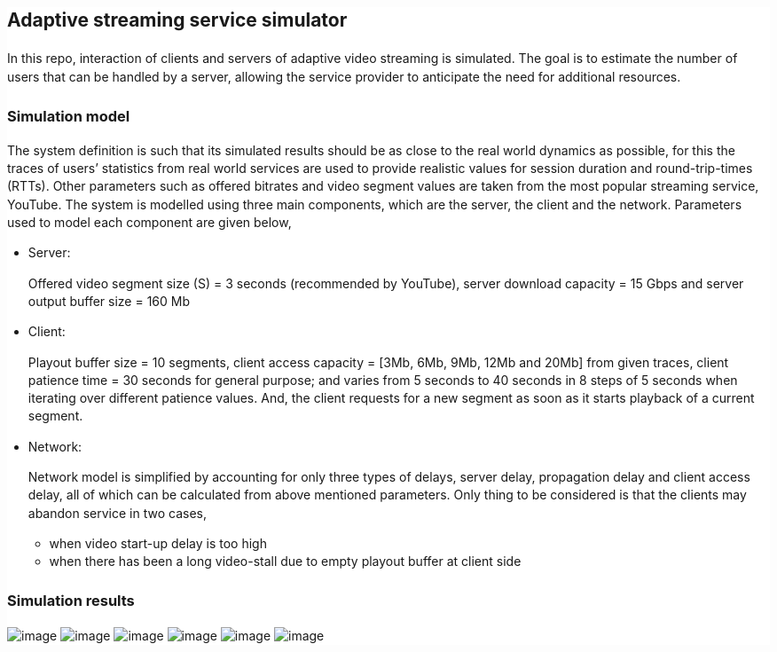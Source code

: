 ## Adaptive streaming service simulator

In this repo, interaction of clients and servers of adaptive video streaming is simulated. 
The goal is to estimate the number of users that can be handled by a server, allowing the service provider to anticipate the need for additional resources.

### Simulation model

The system definition is such that its simulated results should be as close to the real world dynamics as possible, 
for this the traces of users’ statistics from real world services are used to provide realistic values for session 
duration and round-trip-times (RTTs). Other parameters such as offered bitrates and video segment values are taken 
from the most popular streaming service, YouTube. The system is modelled using three main components, 
which are the server, the client and the network. Parameters used to model each component are given below,

- Server:

  Offered video segment size (S) = 3 seconds (recommended by YouTube), server download capacity = 15 Gbps and server output buffer size = 160 Mb

- Client:

  Playout buffer size = 10 segments, client access capacity = [3Mb, 6Mb, 9Mb, 12Mb and 20Mb] from given traces, client patience time = 30 seconds 
  for general purpose; and varies from 5 seconds to 40 seconds in 8 steps of 5 seconds when iterating over different patience values. 
  And, the client requests for a new segment as soon as it starts playback of a current segment.

- Network:

  Network model is simplified by accounting for only three types of delays, server delay, propagation delay and client access delay, 
  all of which can be calculated from above mentioned parameters. Only thing to be considered is that the clients may abandon service in two cases, 
  + when video start-up delay is too high
  + when there has been a long video-stall due to empty playout buffer at client side

### Simulation results

<img width="650" alt="image" src="https://user-images.githubusercontent.com/25234772/220393140-e73e25be-a78d-4f62-ba69-ef0235509de4.png">

<img width="650" alt="image" src="https://user-images.githubusercontent.com/25234772/220393228-cc442a68-3d13-481c-a463-0af20a46edab.png">

<img width="650" alt="image" src="https://user-images.githubusercontent.com/25234772/220393389-5e089bda-d9f6-4928-83f1-31c1f0da673d.png">

<img width="650" alt="image" src="https://user-images.githubusercontent.com/25234772/220393450-efe93e20-de1f-4374-a6db-cdb09bb78b5f.png">

<img width="650" alt="image" src="https://user-images.githubusercontent.com/25234772/220393504-ad6fb799-ab6f-4452-bfed-44d65cdb7ec3.png">

<img width="650" alt="image" src="https://user-images.githubusercontent.com/25234772/220393228-cc442a68-3d13-481c-a463-0af20a46edab.png">
